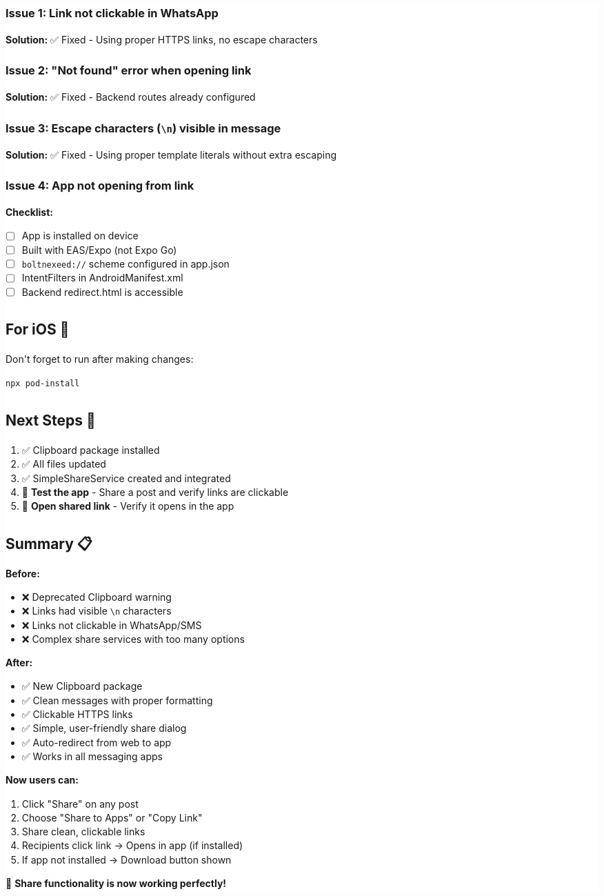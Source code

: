 ### Issue 1: Link not clickable in WhatsApp
**Solution:** ✅ Fixed - Using proper HTTPS links, no escape characters

### Issue 2: "Not found" error when opening link
**Solution:** ✅ Fixed - Backend routes already configured

### Issue 3: Escape characters (`\n`) visible in message
**Solution:** ✅ Fixed - Using proper template literals without extra escaping

### Issue 4: App not opening from link
**Checklist:**
- [ ] App is installed on device
- [ ] Built with EAS/Expo (not Expo Go)
- [ ] `boltnexeed://` scheme configured in app.json
- [ ] IntentFilters in AndroidManifest.xml
- [ ] Backend redirect.html is accessible

## For iOS 📱

Don't forget to run after making changes:
```bash
npx pod-install
```

## Next Steps 🎯

1. ✅ Clipboard package installed
2. ✅ All files updated
3. ✅ SimpleShareService created and integrated
4. 🔄 **Test the app** - Share a post and verify links are clickable
5. 🔄 **Open shared link** - Verify it opens in the app

## Summary 📋

**Before:**
- ❌ Deprecated Clipboard warning
- ❌ Links had visible `\n` characters
- ❌ Links not clickable in WhatsApp/SMS
- ❌ Complex share services with too many options

**After:**
- ✅ New Clipboard package
- ✅ Clean messages with proper formatting
- ✅ Clickable HTTPS links
- ✅ Simple, user-friendly share dialog
- ✅ Auto-redirect from web to app
- ✅ Works in all messaging apps

**Now users can:**
1. Click "Share" on any post
2. Choose "Share to Apps" or "Copy Link"
3. Share clean, clickable links
4. Recipients click link → Opens in app (if installed)
5. If app not installed → Download button shown

🎉 **Share functionality is now working perfectly!**
